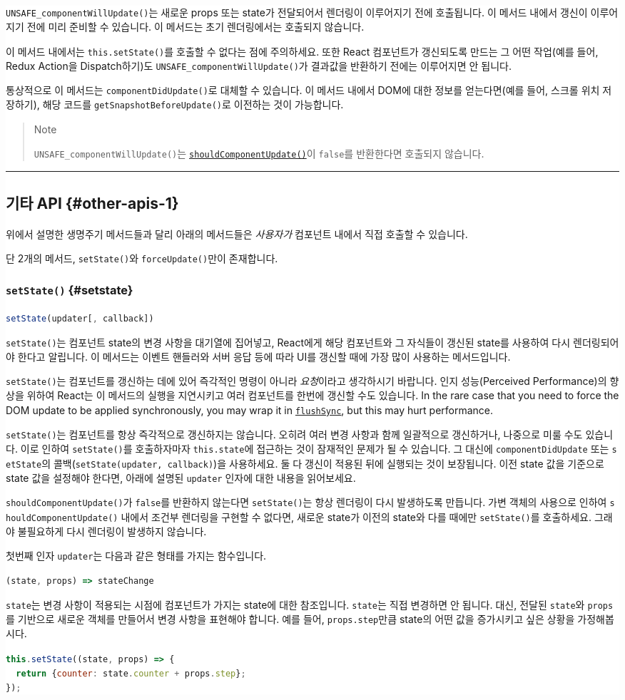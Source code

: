`UNSAFE_componentWillUpdate()`는 새로운 props 또는 state가 전달되어서 렌더링이 이루어지기 전에 호출됩니다. 이 메서드 내에서 갱신이 이루어지기 전에 미리 준비할 수 있습니다. 이 메서드는 초기 렌더링에서는 호출되지 않습니다.

이 메서드 내에서는 `this.setState()`를 호출할 수 없다는 점에 주의하세요. 또한 React 컴포넌트가 갱신되도록 만드는 그 어떤 작업(예를 들어, Redux Action을 Dispatch하기)도 `UNSAFE_componentWillUpdate()`가 결과값을 반환하기 전에는 이루어지면 안 됩니다.

통상적으로 이 메서드는 `componentDidUpdate()`로 대체할 수 있습니다. 이 메서드 내에서 DOM에 대한 정보를 얻는다면(예를 들어, 스크롤 위치 저장하기), 해당 코드를 `getSnapshotBeforeUpdate()`로 이전하는 것이 가능합니다.

> Note
>
> `UNSAFE_componentWillUpdate()`는 [`shouldComponentUpdate()`](#shouldcomponentupdate)이 `false`를 반환한다면 호출되지 않습니다.

* * *

## 기타 API {#other-apis-1}

위에서 설명한 생명주기 메서드들과 달리 아래의 메서드들은 *사용자가* 컴포넌트 내에서 직접 호출할 수 있습니다.

단 2개의 메서드, `setState()`와 `forceUpdate()`만이 존재합니다.

### `setState()` {#setstate}

```javascript
setState(updater[, callback])
```

`setState()`는 컴포넌트 state의 변경 사항을 대기열에 집어넣고, React에게 해당 컴포넌트와 그 자식들이 갱신된 state를 사용하여 다시 렌더링되어야 한다고 알립니다. 이 메서드는 이벤트 핸들러와 서버 응답 등에 따라 UI를 갱신할 때에 가장 많이 사용하는 메서드입니다.

`setState()`는 컴포넌트를 갱신하는 데에 있어 즉각적인 명령이 아니라 *요청*이라고 생각하시기 바랍니다. 인지 성능(Perceived Performance)의 향상을 위하여 React는 이 메서드의 실행을 지연시키고 여러 컴포넌트를 한번에 갱신할 수도 있습니다. In the rare case that you need to force the DOM update to be applied synchronously, you may wrap it in [`flushSync`](/docs/react-dom.html#flushsync), but this may hurt performance.

`setState()`는 컴포넌트를 항상 즉각적으로 갱신하지는 않습니다. 오히려 여러 변경 사항과 함께 일괄적으로 갱신하거나, 나중으로 미룰 수도 있습니다. 이로 인하여 `setState()`를 호출하자마자 `this.state`에 접근하는 것이 잠재적인 문제가 될 수 있습니다. 그 대신에 `componentDidUpdate` 또는 `setState`의 콜백(`setState(updater, callback)`)을 사용하세요. 둘 다 갱신이 적용된 뒤에 실행되는 것이 보장됩니다. 이전 state 값을 기준으로 state 값을 설정해야 한다면, 아래에 설명된 `updater` 인자에 대한 내용을 읽어보세요.

`shouldComponentUpdate()`가 `false`를 반환하지 않는다면 `setState()`는 항상 렌더링이 다시 발생하도록 만듭니다. 가변 객체의 사용으로 인하여 `shouldComponentUpdate()` 내에서 조건부 렌더링을 구현할 수 없다면, 새로운 state가 이전의 state와 다를 때에만 `setState()`를 호출하세요. 그래야 불필요하게 다시 렌더링이 발생하지 않습니다.

첫번째 인자 `updater`는 다음과 같은 형태를 가지는 함수입니다.

```javascript
(state, props) => stateChange
```

`state`는 변경 사항이 적용되는 시점에 컴포넌트가 가지는 state에 대한 참조입니다. `state`는 직접 변경하면 안 됩니다. 대신, 전달된 `state`와 `props`를 기반으로 새로운 객체를 만들어서 변경 사항을 표현해야 합니다. 예를 들어, `props.step`만큼 state의 어떤 값을 증가시키고 싶은 상황을 가정해봅시다.

```javascript
this.setState((state, props) => {
  return {counter: state.counter + props.step};
});
```
